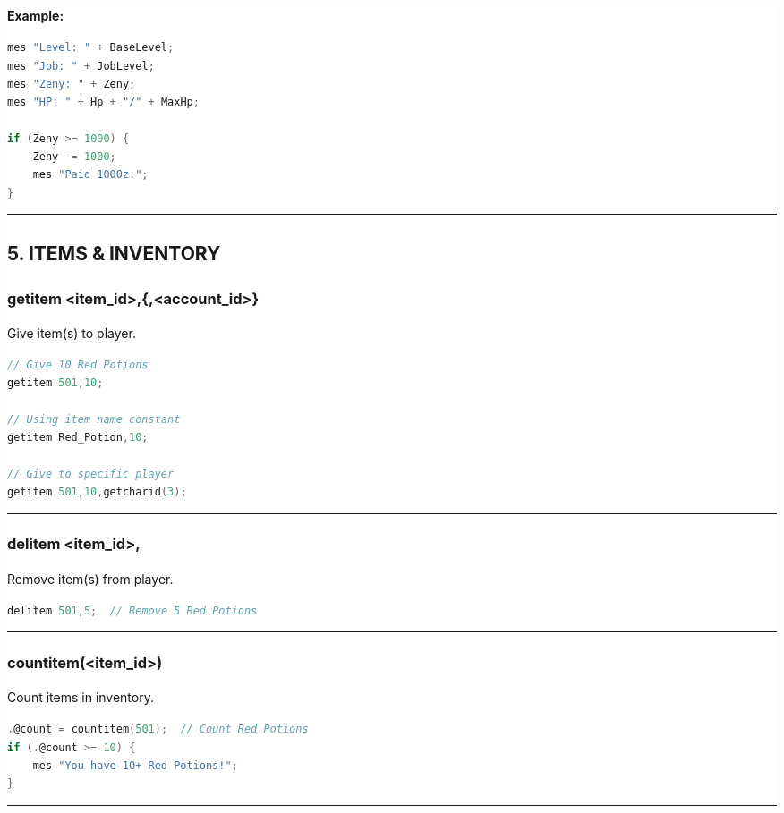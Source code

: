 **Example:**
```c
mes "Level: " + BaseLevel;
mes "Job: " + JobLevel;
mes "Zeny: " + Zeny;
mes "HP: " + Hp + "/" + MaxHp;

if (Zeny >= 1000) {
    Zeny -= 1000;
    mes "Paid 1000z.";
}
```

---

## 5. ITEMS & INVENTORY

### getitem <item_id>,<amount>{,<account_id>}
Give item(s) to player.

```c
// Give 10 Red Potions
getitem 501,10;

// Using item name constant
getitem Red_Potion,10;

// Give to specific player
getitem 501,10,getcharid(3);
```

---

### delitem <item_id>,<amount>
Remove item(s) from player.

```c
delitem 501,5;  // Remove 5 Red Potions
```

---

### countitem(<item_id>)
Count items in inventory.

```c
.@count = countitem(501);  // Count Red Potions
if (.@count >= 10) {
    mes "You have 10+ Red Potions!";
}
```

---
